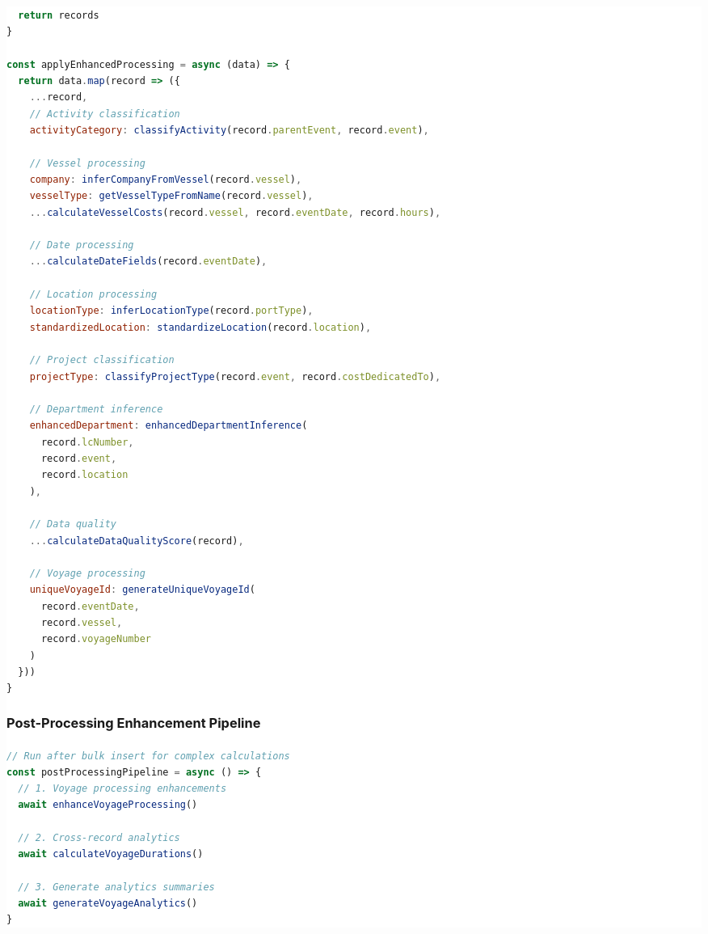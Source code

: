 ```javascript
  return records
}

const applyEnhancedProcessing = async (data) => {
  return data.map(record => ({
    ...record,
    // Activity classification
    activityCategory: classifyActivity(record.parentEvent, record.event),
    
    // Vessel processing
    company: inferCompanyFromVessel(record.vessel),
    vesselType: getVesselTypeFromName(record.vessel),
    ...calculateVesselCosts(record.vessel, record.eventDate, record.hours),
    
    // Date processing
    ...calculateDateFields(record.eventDate),
    
    // Location processing
    locationType: inferLocationType(record.portType),
    standardizedLocation: standardizeLocation(record.location),
    
    // Project classification
    projectType: classifyProjectType(record.event, record.costDedicatedTo),
    
    // Department inference
    enhancedDepartment: enhancedDepartmentInference(
      record.lcNumber, 
      record.event, 
      record.location
    ),
    
    // Data quality
    ...calculateDataQualityScore(record),
    
    // Voyage processing
    uniqueVoyageId: generateUniqueVoyageId(
      record.eventDate, 
      record.vessel, 
      record.voyageNumber
    )
  }))
}
```

### Post-Processing Enhancement Pipeline
```javascript
// Run after bulk insert for complex calculations
const postProcessingPipeline = async () => {
  // 1. Voyage processing enhancements
  await enhanceVoyageProcessing()
  
  // 2. Cross-record analytics
  await calculateVoyageDurations()
  
  // 3. Generate analytics summaries
  await generateVoyageAnalytics()
}
```
